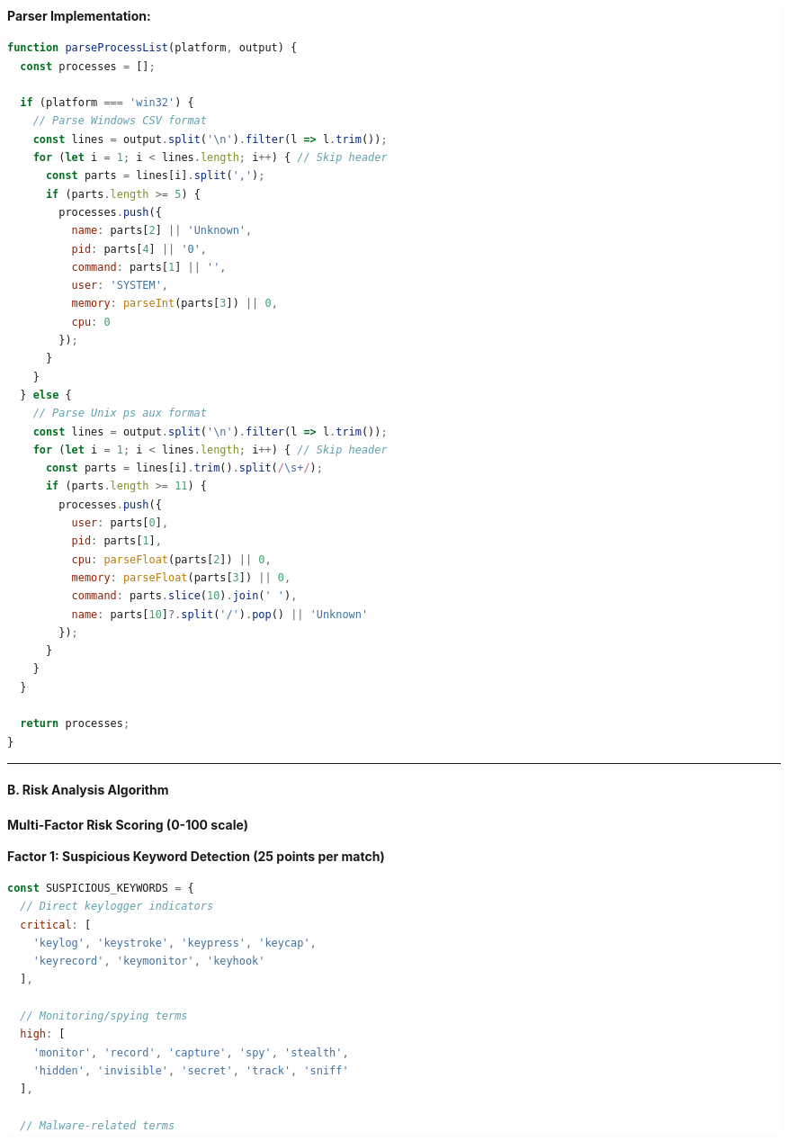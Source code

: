 **Parser Implementation:**
```javascript
function parseProcessList(platform, output) {
  const processes = [];

  if (platform === 'win32') {
    // Parse Windows CSV format
    const lines = output.split('\n').filter(l => l.trim());
    for (let i = 1; i < lines.length; i++) { // Skip header
      const parts = lines[i].split(',');
      if (parts.length >= 5) {
        processes.push({
          name: parts[2] || 'Unknown',
          pid: parts[4] || '0',
          command: parts[1] || '',
          user: 'SYSTEM',
          memory: parseInt(parts[3]) || 0,
          cpu: 0
        });
      }
    }
  } else {
    // Parse Unix ps aux format
    const lines = output.split('\n').filter(l => l.trim());
    for (let i = 1; i < lines.length; i++) { // Skip header
      const parts = lines[i].trim().split(/\s+/);
      if (parts.length >= 11) {
        processes.push({
          user: parts[0],
          pid: parts[1],
          cpu: parseFloat(parts[2]) || 0,
          memory: parseFloat(parts[3]) || 0,
          command: parts.slice(10).join(' '),
          name: parts[10]?.split('/').pop() || 'Unknown'
        });
      }
    }
  }

  return processes;
}
```

---

#### B. Risk Analysis Algorithm

**Multi-Factor Risk Scoring (0-100 scale)**

**Factor 1: Suspicious Keyword Detection (25 points per match)**

```javascript
const SUSPICIOUS_KEYWORDS = {
  // Direct keylogger indicators
  critical: [
    'keylog', 'keystroke', 'keypress', 'keycap',
    'keyrecord', 'keymonitor', 'keyhook'
  ],
  
  // Monitoring/spying terms
  high: [
    'monitor', 'record', 'capture', 'spy', 'stealth',
    'hidden', 'invisible', 'secret', 'track', 'sniff'
  ],
  
  // Malware-related terms
```